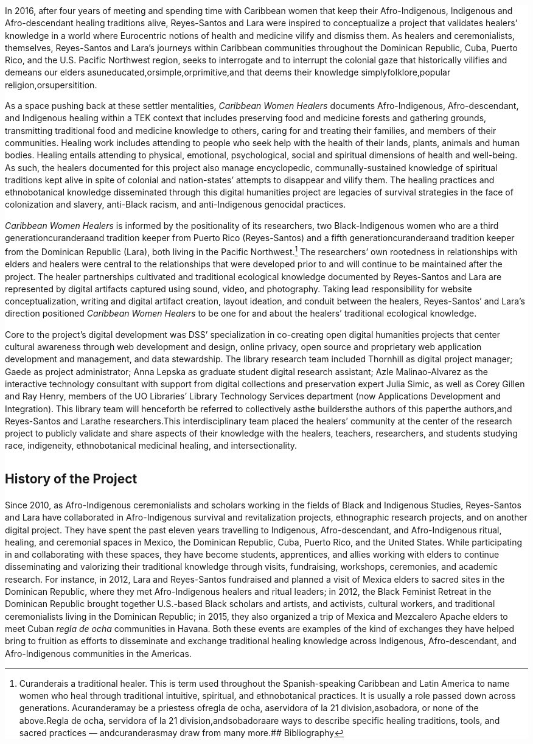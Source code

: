 In 2016, after four years of meeting and spending time with Caribbean women that keep their Afro-Indigenous, Indigenous and Afro-descendant healing traditions alive, Reyes-Santos and Lara were inspired to conceptualize a project that validates healers’ knowledge in a world where Eurocentric notions of health and medicine vilify and dismiss them. As healers and ceremonialists, themselves, Reyes-Santos and Lara’s journeys within Caribbean communities throughout the Dominican Republic, Cuba, Puerto Rico, and the U.S. Pacific Northwest region, seeks to interrogate and to interrupt the colonial gaze that historically vilifies and demeans our elders asuneducated,orsimple,orprimitive,and that deems their knowledge simplyfolklore,popular religion,orsupersitition.

As a space pushing back at these settler mentalities, _Caribbean Women Healers_ documents Afro-Indigenous, Afro-descendant, and Indigenous healing within a TEK context that includes preserving food and medicine forests and gathering grounds, transmitting traditional food and medicine knowledge to others, caring for and treating their families, and members of their communities. Healing work includes attending to people who seek help with the health of their lands, plants, animals and human bodies. Healing entails attending to physical, emotional, psychological, social and spiritual dimensions of health and well-being. As such, the healers documented for this project also manage encyclopedic, communally-sustained knowledge of spiritual traditions kept alive in spite of colonial and nation-states’ attempts to disappear and vilify them. The healing practices and ethnobotanical knowledge disseminated through this digital humanities project are legacies of survival strategies in the face of colonization and slavery, anti-Black racism, and anti-Indigenous genocidal practices.

 _Caribbean Women Healers_ is informed by the positionality of its researchers, two Black-Indigenous women who are a third generationcuranderaand tradition keeper from Puerto Rico (Reyes-Santos) and a fifth generationcuranderaand tradition keeper from the Dominican Republic (Lara), both living in the Pacific Northwest.[^2] The researchers’ own rootedness in relationships with elders and healers were central to the relationships that were developed prior to and will continue to be maintained after the project. The healer partnerships cultivated and traditional ecological knowledge documented by Reyes-Santos and Lara are represented by digital artifacts captured using sound, video, and photography. Taking lead responsibility for website conceptualization, writing and digital artifact creation, layout ideation, and conduit between the healers, Reyes-Santos’ and Lara’s direction positioned _Caribbean Women Healers_ to be one for and about the healers’ traditional ecological knowledge.

Core to the project’s digital development was DSS’ specialization in co-creating open digital humanities projects that center cultural awareness through web development and design, online privacy, open source and proprietary web application development and management, and data stewardship. The library research team included Thornhill as digital project manager; Gaede as project administrator; Anna Lepska as graduate student digital research assistant; Azle Malinao-Alvarez as the interactive technology consultant with support from digital collections and preservation expert Julia Simic, as well as Corey Gillen and Ray Henry, members of the UO Libraries’ Library Technology Services department (now Applications Development and Integration). This library team will henceforth be referred to collectively asthe buildersthe authors of this paperthe authors,and Reyes-Santos and Larathe researchers.This interdisciplinary team placed the healers’ community at the center of the research project to publicly validate and share aspects of their knowledge with the healers, teachers, researchers, and students studying race, indigeneity, ethnobotanical medicinal healing, and intersectionality.




## History of the Project

Since 2010, as Afro-Indigenous ceremonialists and scholars working in the fields of Black and Indigenous Studies, Reyes-Santos and Lara have collaborated in Afro-Indigenous survival and revitalization projects, ethnographic research projects, and on another digital project. They have spent the past eleven years travelling to Indigenous, Afro-descendant, and Afro-Indigenous ritual, healing, and ceremonial spaces in Mexico, the Dominican Republic, Cuba, Puerto Rico, and the United States. While participating in and collaborating with these spaces, they have become students, apprentices, and allies working with elders to continue disseminating and valorizing their traditional knowledge through visits, fundraising, workshops, ceremonies, and academic research. For instance, in 2012, Lara and Reyes-Santos fundraised and planned a visit of Mexica elders to sacred sites in the Dominican Republic, where they met Afro-Indigenous healers and ritual leaders; in 2012, the Black Feminist Retreat in the Dominican Republic brought together U.S.-based Black scholars and artists, and activists, cultural workers, and traditional ceremonialists living in the Dominican Republic; in 2015, they also organized a trip of Mexica and Mezcalero Apache elders to meet Cuban _regla de ocha_ communities in Havana. Both these events are examples of the kind of exchanges they have helped bring to fruition as efforts to disseminate and exchange traditional healing knowledge across Indigenous, Afro-descendant, and Afro-Indigenous communities in the Americas.

[^1]: To develop the first and second phase of this project, we received funding and support from the University of Oregon’s Center for the Study of Women and Society, the University of Oregon’s Vice President’s Research Initiative Faculty Research Award, the University of Oregon’s Center for Latin@ and Latin American Studies, and a fellowship from the University of Oregon Libraries Digital Scholarship Center. We have worked under the approval of the University of Oregon Human Subjects review committee since 2016.
[^2]: Curanderais a traditional healer. This is term used throughout the Spanish-speaking Caribbean and Latin America to name women who heal through traditional intuitive, spiritual, and ethnobotanical practices. It is usually a role passed down across generations. Acuranderamay be a priestess ofregla de ocha, aservidora of la 21 division,asobadora, or none of the above.Regla de ocha, servidora of la 21 division,andsobadoraare ways to describe specific healing traditions, tools, and sacred practices — andcuranderasmay draw from many more.## Bibliography